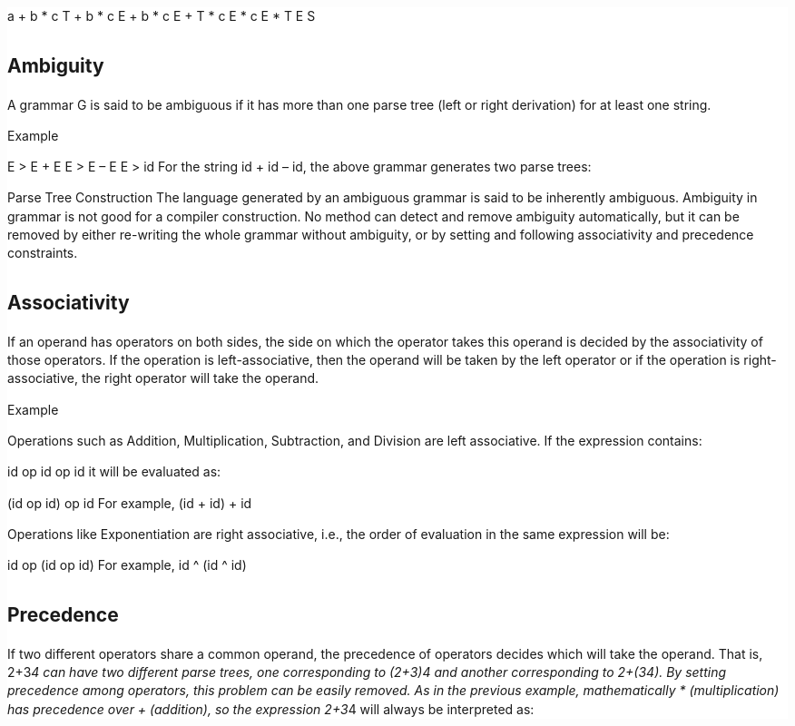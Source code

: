 a + b * c
T + b * c
E + b * c
E + T * c
E * c
E * T
E
S

## Ambiguity
A grammar G is said to be ambiguous if it has more than one parse tree (left or right derivation) for at least one string.

Example

E > E + E
E > E – E
E > id
For the string id + id – id, the above grammar generates two parse trees:

Parse Tree Construction
The language generated by an ambiguous grammar is said to be inherently ambiguous. Ambiguity in grammar is not good for a compiler construction. No method can detect and remove ambiguity automatically, but it can be removed by either re-writing the whole grammar without ambiguity, or by setting and following associativity and precedence constraints.

## Associativity
If an operand has operators on both sides, the side on which the operator takes this operand is decided by the associativity of those operators. If the operation is left-associative, then the operand will be taken by the left operator or if the operation is right-associative, the right operator will take the operand.

Example

Operations such as Addition, Multiplication, Subtraction, and Division are left associative. If the expression contains:

id op id op id
it will be evaluated as:

(id op id) op id
For example, (id + id) + id

Operations like Exponentiation are right associative, i.e., the order of evaluation in the same expression will be:

id op (id op id)
For example, id ^ (id ^ id)

## Precedence
If two different operators share a common operand, the precedence of operators decides which will take the operand. That is, 2+3*4 can have two different parse trees, one corresponding to (2+3)*4 and another corresponding to 2+(3*4). By setting precedence among operators, this problem can be easily removed. As in the previous example, mathematically * (multiplication) has precedence over + (addition), so the expression 2+3*4 will always be interpreted as:
